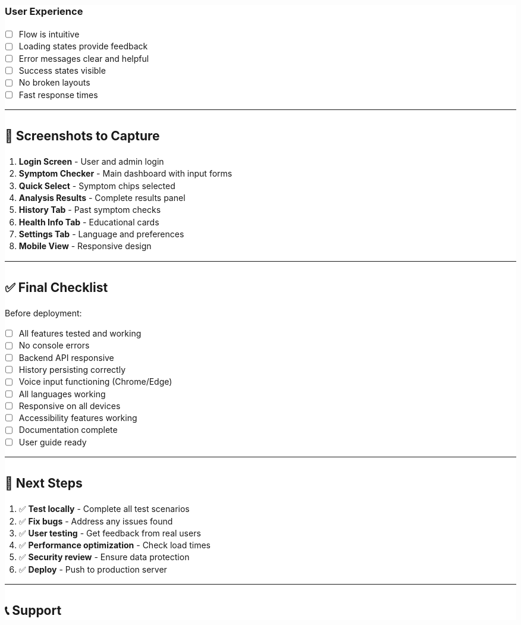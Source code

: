 ### **User Experience**
- [ ] Flow is intuitive
- [ ] Loading states provide feedback
- [ ] Error messages clear and helpful
- [ ] Success states visible
- [ ] No broken layouts
- [ ] Fast response times

---

## 📸 Screenshots to Capture

1. **Login Screen** - User and admin login
2. **Symptom Checker** - Main dashboard with input forms
3. **Quick Select** - Symptom chips selected
4. **Analysis Results** - Complete results panel
5. **History Tab** - Past symptom checks
6. **Health Info Tab** - Educational cards
7. **Settings Tab** - Language and preferences
8. **Mobile View** - Responsive design

---

## ✅ Final Checklist

Before deployment:
- [ ] All features tested and working
- [ ] No console errors
- [ ] Backend API responsive
- [ ] History persisting correctly
- [ ] Voice input functioning (Chrome/Edge)
- [ ] All languages working
- [ ] Responsive on all devices
- [ ] Accessibility features working
- [ ] Documentation complete
- [ ] User guide ready

---

## 🚀 Next Steps

1. ✅ **Test locally** - Complete all test scenarios
2. ✅ **Fix bugs** - Address any issues found
3. ✅ **User testing** - Get feedback from real users
4. ✅ **Performance optimization** - Check load times
5. ✅ **Security review** - Ensure data protection
6. ✅ **Deploy** - Push to production server

---

## 📞 Support
